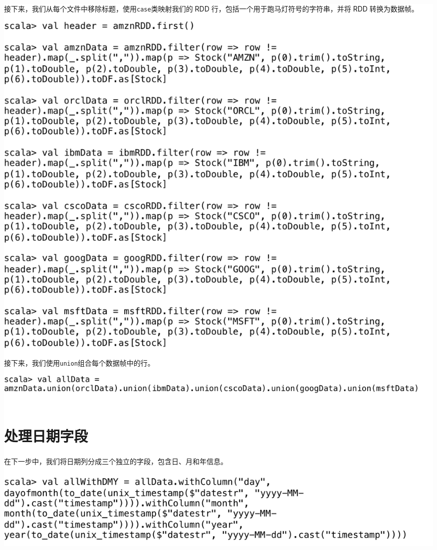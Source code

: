 接下来，我们从每个文件中移除标题，使用`case`类映射我们的 RDD 行，包括一个用于跑马灯符号的字符串，并将 RDD 转换为数据帧。

![](img/00134.gif)

接下来，我们使用`union`组合每个数据帧中的行。

![](img/00135.gif)

# 处理日期字段

在下一步中，我们将日期列分成三个独立的字段，包含日、月和年信息。

![](img/00136.gif)
